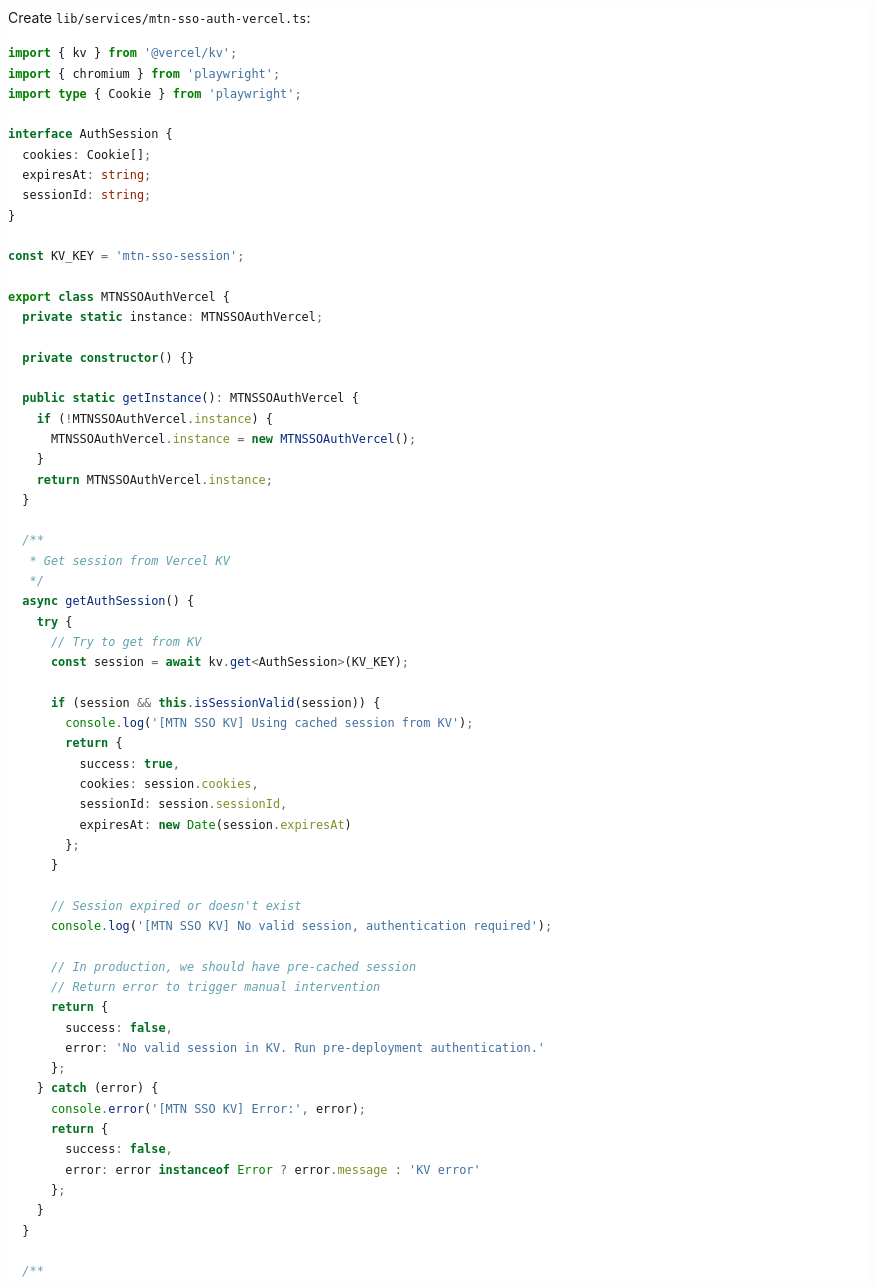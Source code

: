 Create `lib/services/mtn-sso-auth-vercel.ts`:

```typescript
import { kv } from '@vercel/kv';
import { chromium } from 'playwright';
import type { Cookie } from 'playwright';

interface AuthSession {
  cookies: Cookie[];
  expiresAt: string;
  sessionId: string;
}

const KV_KEY = 'mtn-sso-session';

export class MTNSSOAuthVercel {
  private static instance: MTNSSOAuthVercel;

  private constructor() {}

  public static getInstance(): MTNSSOAuthVercel {
    if (!MTNSSOAuthVercel.instance) {
      MTNSSOAuthVercel.instance = new MTNSSOAuthVercel();
    }
    return MTNSSOAuthVercel.instance;
  }

  /**
   * Get session from Vercel KV
   */
  async getAuthSession() {
    try {
      // Try to get from KV
      const session = await kv.get<AuthSession>(KV_KEY);

      if (session && this.isSessionValid(session)) {
        console.log('[MTN SSO KV] Using cached session from KV');
        return {
          success: true,
          cookies: session.cookies,
          sessionId: session.sessionId,
          expiresAt: new Date(session.expiresAt)
        };
      }

      // Session expired or doesn't exist
      console.log('[MTN SSO KV] No valid session, authentication required');

      // In production, we should have pre-cached session
      // Return error to trigger manual intervention
      return {
        success: false,
        error: 'No valid session in KV. Run pre-deployment authentication.'
      };
    } catch (error) {
      console.error('[MTN SSO KV] Error:', error);
      return {
        success: false,
        error: error instanceof Error ? error.message : 'KV error'
      };
    }
  }

  /**
```